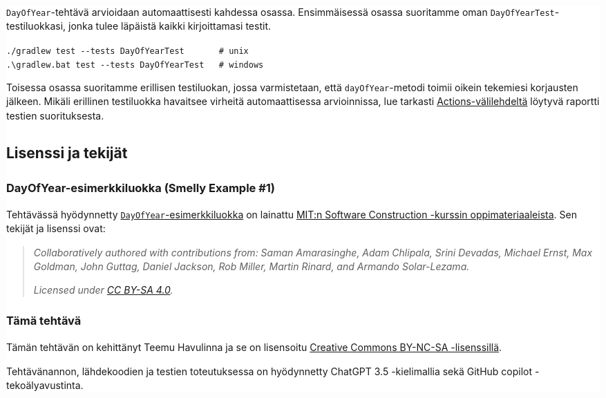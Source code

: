 `DayOfYear`-tehtävä arvioidaan automaattisesti kahdessa osassa. Ensimmäisessä osassa suoritamme oman `DayOfYearTest`-testiluokkasi, jonka tulee läpäistä kaikki kirjoittamasi testit.

```
./gradlew test --tests DayOfYearTest       # unix
.\gradlew.bat test --tests DayOfYearTest   # windows
```

Toisessa osassa suoritamme erillisen testiluokan, jossa varmistetaan, että `dayOfYear`-metodi toimii oikein tekemiesi korjausten jälkeen. Mikäli erillinen testiluokka havaitsee virheitä automaattisessa arvioinnissa, lue tarkasti [Actions-välilehdeltä](../../actions/workflows/classroom.yml) löytyvä raportti testien suorituksesta.



## Lisenssi ja tekijät

### DayOfYear-esimerkkiluokka (Smelly Example #1)

Tehtävässä hyödynnetty [`DayOfYear`-esimerkkiluokka](./src/main/java/refactoring/DayOfYear.java) on lainattu [MIT:n Software Construction -kurssin oppimateriaaleista](https://web.mit.edu/6.005/www/fa16/classes/04-code-review/). Sen tekijät ja lisenssi ovat:

> *Collaboratively authored with contributions from: Saman Amarasinghe, Adam Chlipala, Srini Devadas, Michael Ernst, Max Goldman, John Guttag, Daniel Jackson, Rob Miller, Martin Rinard, and Armando Solar-Lezama.*
>
> *Licensed under [CC BY-SA 4.0](https://creativecommons.org/licenses/by-sa/4.0/deed.fi).*


### Tämä tehtävä

Tämän tehtävän on kehittänyt Teemu Havulinna ja se on lisensoitu [Creative Commons BY-NC-SA -lisenssillä](https://creativecommons.org/licenses/by-nc-sa/4.0/).

Tehtävänannon, lähdekoodien ja testien toteutuksessa on hyödynnetty ChatGPT 3.5 -kielimallia sekä GitHub copilot -tekoälyavustinta.
